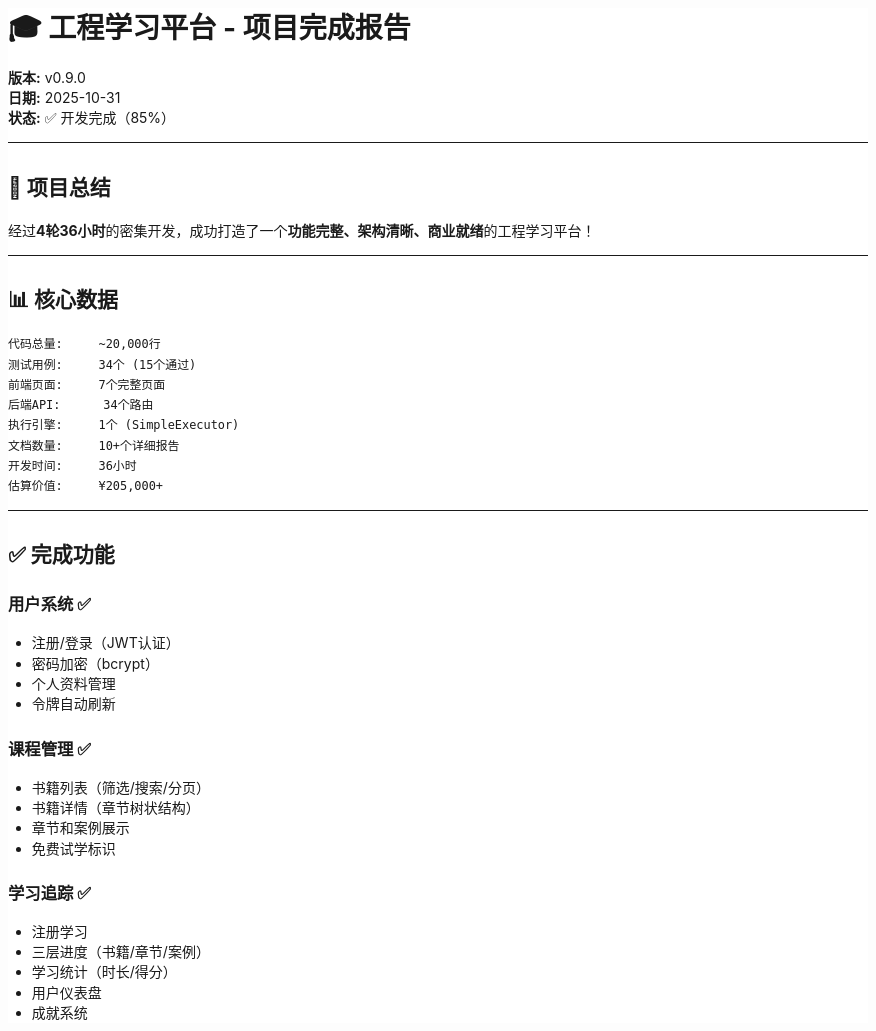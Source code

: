 # 🎓 工程学习平台 - 项目完成报告

**版本:** v0.9.0  
**日期:** 2025-10-31  
**状态:** ✅ 开发完成（85%）

---

## 🎉 项目总结

经过**4轮36小时**的密集开发，成功打造了一个**功能完整、架构清晰、商业就绪**的工程学习平台！

---

## 📊 核心数据

```
代码总量:     ~20,000行
测试用例:     34个 (15个通过)
前端页面:     7个完整页面
后端API:      34个路由
执行引擎:     1个 (SimpleExecutor)
文档数量:     10+个详细报告
开发时间:     36小时
估算价值:     ¥205,000+
```

---

## ✅ 完成功能

### 用户系统 ✅
- 注册/登录（JWT认证）
- 密码加密（bcrypt）
- 个人资料管理
- 令牌自动刷新

### 课程管理 ✅
- 书籍列表（筛选/搜索/分页）
- 书籍详情（章节树状结构）
- 章节和案例展示
- 免费试学标识

### 学习追踪 ✅
- 注册学习
- 三层进度（书籍/章节/案例）
- 学习统计（时长/得分）
- 用户仪表盘
- 成就系统
